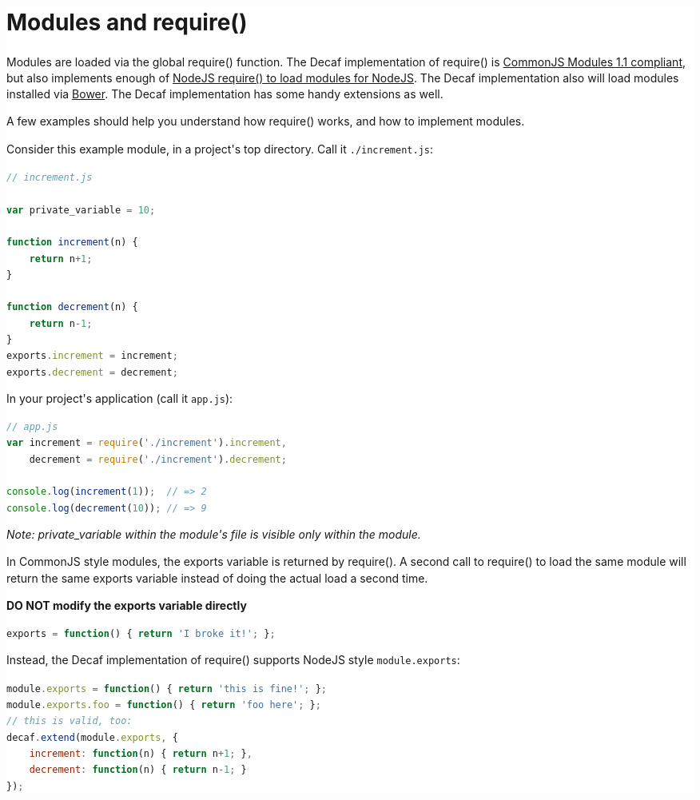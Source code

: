 Modules and require()
=====================

Modules are loaded via the global require() function.  The Decaf implementation of require() is [CommonJS Modules 1.1 compliant](http://wiki.commonjs.org/wiki/Modules/1.1), but also implements enough of [NodeJS require() to load modules for NodeJS](http://nodejs.org/api/modules.html).  The Decaf implementation also will load modules installed via [Bower](http://bower.io).  The Decaf implementation has some handy extensions as well.

A few examples should help you understand how require() works, and how to implement modules.

Consider this example module, in a project's top directory.  Call it `./increment.js`:

```javascript
// increment.js

var private_variable = 10;

function increment(n) {
	return n+1;
}

function decrement(n) {
	return n-1;
}
exports.increment = increment;
exports.decrement = decrement;
```

In your project's application (call it `app.js`):

```javascript
// app.js
var increment = require('./increment').increment,
    decrement = require('./increment').decrement;

console.log(increment(1));  // => 2
console.log(decrement(10)); // => 9
```

*Note: private_variable within the module's file is visible only within the module.*

In CommonJS style modules, the exports variable is returned by require().  A second call to require() to load the same module will return the same exports variable instead of doing the actual load a second time.

**DO NOT modify the exports variable directly**
```javascript
exports = function() { return 'I broke it!'; };
```

Instead, the Decaf implementation of require() supports NodeJS style `module.exports`:
```javascript
module.exports = function() { return 'this is fine!'; };
module.exports.foo = function() { return 'foo here'; };
// this is valid, too:
decaf.extend(module.exports, {
	increment: function(n) { return n+1; },
    decrement: function(n) { return n-1; }
});
```
